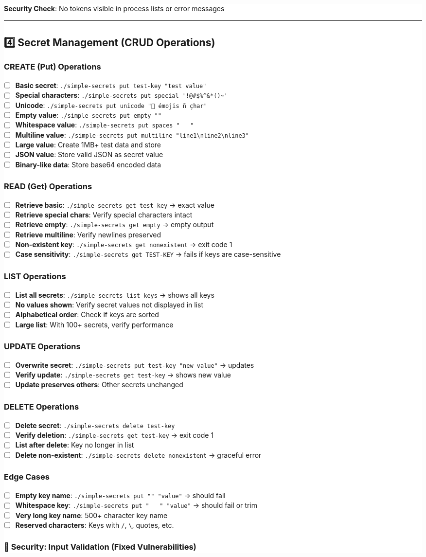**Security Check**: No tokens visible in process lists or error messages

---

## 4️⃣ **Secret Management (CRUD Operations)**

### CREATE (Put) Operations
- [ ] **Basic secret**: `./simple-secrets put test-key "test value"`
- [ ] **Special characters**: `./simple-secrets put special '!@#$%^&*()~'`
- [ ] **Unicode**: `./simple-secrets put unicode "🔐 émojis ñ çhar"`
- [ ] **Empty value**: `./simple-secrets put empty ""`
- [ ] **Whitespace value**: `./simple-secrets put spaces "   "`
- [ ] **Multiline value**: `./simple-secrets put multiline "line1\nline2\nline3"`
- [ ] **Large value**: Create 1MB+ test data and store
- [ ] **JSON value**: Store valid JSON as secret value
- [ ] **Binary-like data**: Store base64 encoded data

### READ (Get) Operations
- [ ] **Retrieve basic**: `./simple-secrets get test-key` → exact value
- [ ] **Retrieve special chars**: Verify special characters intact
- [ ] **Retrieve empty**: `./simple-secrets get empty` → empty output
- [ ] **Retrieve multiline**: Verify newlines preserved
- [ ] **Non-existent key**: `./simple-secrets get nonexistent` → exit code 1
- [ ] **Case sensitivity**: `./simple-secrets get TEST-KEY` → fails if keys are case-sensitive

### LIST Operations
- [ ] **List all secrets**: `./simple-secrets list keys` → shows all keys
- [ ] **No values shown**: Verify secret values not displayed in list
- [ ] **Alphabetical order**: Check if keys are sorted
- [ ] **Large list**: With 100+ secrets, verify performance

### UPDATE Operations
- [ ] **Overwrite secret**: `./simple-secrets put test-key "new value"` → updates
- [ ] **Verify update**: `./simple-secrets get test-key` → shows new value
- [ ] **Update preserves others**: Other secrets unchanged

### DELETE Operations
- [ ] **Delete secret**: `./simple-secrets delete test-key`
- [ ] **Verify deletion**: `./simple-secrets get test-key` → exit code 1
- [ ] **List after delete**: Key no longer in list
- [ ] **Delete non-existent**: `./simple-secrets delete nonexistent` → graceful error

### Edge Cases
- [ ] **Empty key name**: `./simple-secrets put "" "value"` → should fail
- [ ] **Whitespace key**: `./simple-secrets put "   " "value"` → should fail or trim
- [ ] **Very long key name**: 500+ character key name
- [ ] **Reserved characters**: Keys with `/`, `\`, quotes, etc.

### 🚨 **Security: Input Validation (Fixed Vulnerabilities)**
